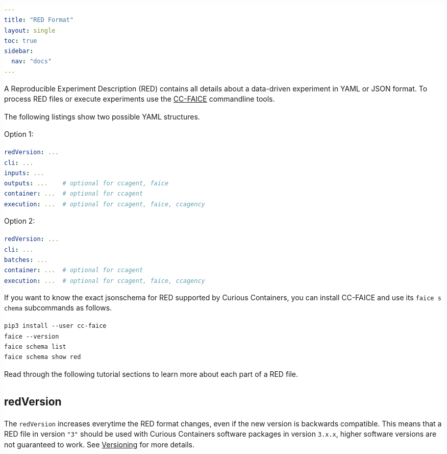 ```yaml
---
title: "RED Format"
layout: single
toc: true
sidebar:
  nav: "docs"
---
```


A Reproducible Experiment Description (RED) contains all details about a data-driven experiment in YAML or JSON format. To process RED files or execute experiments use the [CC-FAICE](cc-faice.md) commandline tools.


The following listings show two possible YAML structures.

Option 1:

```yaml
redVersion: ...
cli: ...
inputs: ...
outputs: ...    # optional for ccagent, faice
container: ...  # optional for ccagent
execution: ...  # optional for ccagent, faice, ccagency
```

Option 2:

```yaml
redVersion: ...
cli: ...
batches: ...
container: ...  # optional for ccagent
execution: ...  # optional for ccagent, faice, ccagency
```

If you want to know the exact jsonschema for RED supported by Curious Containers, you can install CC-FAICE and use its `faice schema` subcommands as follows.

```
pip3 install --user cc-faice
faice --version
faice schema list
faice schema show red
```

Read through the following tutorial sections to learn more about each part of a RED file.


## redVersion

The `redVersion` increases everytime the RED format changes, even if the new version is backwards compatible. This means that a RED file in version `"3"` should be used with Curious Containers software packages in version `3.x.x`, higher software versions are not guaranteed to work. See [Versioning](versioning.md) for more details.
